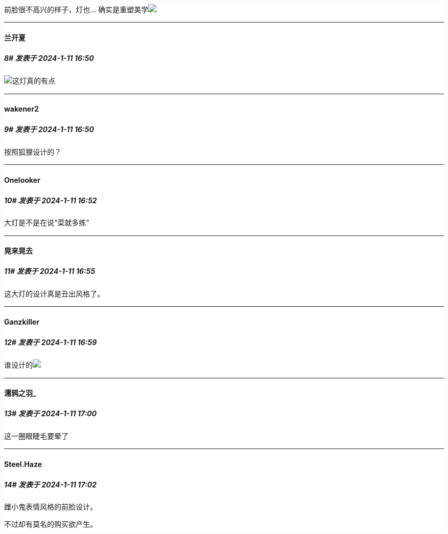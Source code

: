 前脸很不高兴的样子，灯也...
确实是重塑美学<img src="https://static.saraba1st.com/image/smiley/face2017/037.png" referrerpolicy="no-referrer">

*****

####  兰开夏  
##### 8#       发表于 2024-1-11 16:50

<img src="https://static.saraba1st.com/image/smiley/face2017/152.png" referrerpolicy="no-referrer">这灯真的有点

*****

####  wakener2  
##### 9#       发表于 2024-1-11 16:50

按照狐狸设计的？

*****

####  Onelooker  
##### 10#       发表于 2024-1-11 16:52

大灯是不是在说“菜就多练”

*****

####  晃来晃去  
##### 11#       发表于 2024-1-11 16:55

这大灯的设计真是丑出风格了。

*****

####  Ganzkiller  
##### 12#       发表于 2024-1-11 16:59

谁设计的<img src="https://static.saraba1st.com/image/smiley/face2017/002.png" referrerpolicy="no-referrer">

*****

####  濡鸦之羽_  
##### 13#       发表于 2024-1-11 17:00

这一圈眼睫毛要晕了

*****

####  Steel.Haze  
##### 14#       发表于 2024-1-11 17:02

雌小鬼表情风格的前脸设计。

不过却有莫名的购买欲产生。
